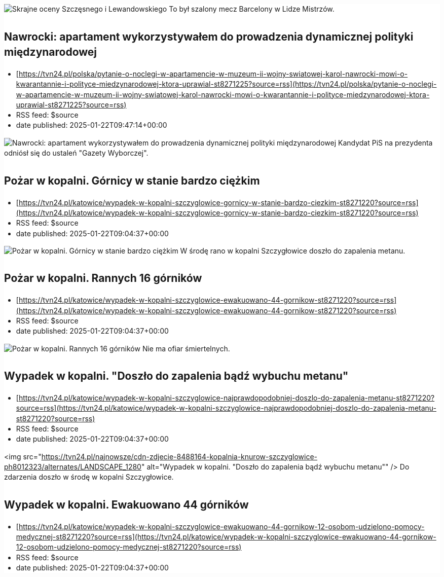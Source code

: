 <img src="https://tvn24.pl/najnowsze/cdn-zdjecie-7427865-imagetitle/alternates/LANDSCAPE_1280" alt="Skrajne oceny Szczęsnego i Lewandowskiego" />
    To był szalony mecz Barcelony w Lidze Mistrzów.

## Nawrocki: apartament wykorzystywałem do prowadzenia dynamicznej polityki międzynarodowej
 - [https://tvn24.pl/polska/pytanie-o-noclegi-w-apartamencie-w-muzeum-ii-wojny-swiatowej-karol-nawrocki-mowi-o-kwarantannie-i-polityce-miedzynarodowej-ktora-uprawial-st8271225?source=rss](https://tvn24.pl/polska/pytanie-o-noclegi-w-apartamencie-w-muzeum-ii-wojny-swiatowej-karol-nawrocki-mowi-o-kwarantannie-i-polityce-miedzynarodowej-ktora-uprawial-st8271225?source=rss)
 - RSS feed: $source
 - date published: 2025-01-22T09:47:14+00:00

<img src="https://tvn24.pl/najnowsze/cdn-zdjecie-5146670-nawrocki-ph8271276/alternates/LANDSCAPE_1280" alt="Nawrocki: apartament wykorzystywałem do prowadzenia dynamicznej polityki międzynarodowej" />
    Kandydat PiS na prezydenta odniósł się do ustaleń "Gazety Wyborczej".

## Pożar w kopalni. Górnicy w stanie bardzo ciężkim
 - [https://tvn24.pl/katowice/wypadek-w-kopalni-szczyglowice-gornicy-w-stanie-bardzo-ciezkim-st8271220?source=rss](https://tvn24.pl/katowice/wypadek-w-kopalni-szczyglowice-gornicy-w-stanie-bardzo-ciezkim-st8271220?source=rss)
 - RSS feed: $source
 - date published: 2025-01-22T09:04:37+00:00

<img src="https://tvn24.pl/najnowsze/cdn-zdjecie-3377072-sluzby-ratownicze-na-terenie-kopalni-knurow-szczyglowice-w-knurowie-22-bm-doszlo-do-zapalenia-metanu-ph8271918/alternates/LANDSCAPE_1280" alt="Pożar w kopalni. Górnicy w stanie bardzo ciężkim" />
    W środę rano w kopalni Szczygłowice doszło do zapalenia metanu.

## Pożar w kopalni. Rannych 16 górników
 - [https://tvn24.pl/katowice/wypadek-w-kopalni-szczyglowice-ewakuowano-44-gornikow-st8271220?source=rss](https://tvn24.pl/katowice/wypadek-w-kopalni-szczyglowice-ewakuowano-44-gornikow-st8271220?source=rss)
 - RSS feed: $source
 - date published: 2025-01-22T09:04:37+00:00

<img src="https://tvn24.pl/najnowsze/cdn-zdjecie-8128408-wypadek-w-kopalni-szczyglowice-ph8271306/alternates/LANDSCAPE_1280" alt="Pożar w kopalni. Rannych 16 górników" />
    Nie ma ofiar śmiertelnych.

## Wypadek w kopalni. "Doszło do zapalenia bądź wybuchu metanu"
 - [https://tvn24.pl/katowice/wypadek-w-kopalni-szczyglowice-najprawdopodobniej-doszlo-do-zapalenia-metanu-st8271220?source=rss](https://tvn24.pl/katowice/wypadek-w-kopalni-szczyglowice-najprawdopodobniej-doszlo-do-zapalenia-metanu-st8271220?source=rss)
 - RSS feed: $source
 - date published: 2025-01-22T09:04:37+00:00

<img src="https://tvn24.pl/najnowsze/cdn-zdjecie-8488164-kopalnia-knurow-szczyglowice-ph8012323/alternates/LANDSCAPE_1280" alt="Wypadek w kopalni. "Doszło do zapalenia bądź wybuchu metanu"" />
    Do zdarzenia doszło w środę w kopalni Szczygłowice.

## Wypadek w kopalni. Ewakuowano 44 górników
 - [https://tvn24.pl/katowice/wypadek-w-kopalni-szczyglowice-ewakuowano-44-gornikow-12-osobom-udzielono-pomocy-medycznej-st8271220?source=rss](https://tvn24.pl/katowice/wypadek-w-kopalni-szczyglowice-ewakuowano-44-gornikow-12-osobom-udzielono-pomocy-medycznej-st8271220?source=rss)
 - RSS feed: $source
 - date published: 2025-01-22T09:04:37+00:00
